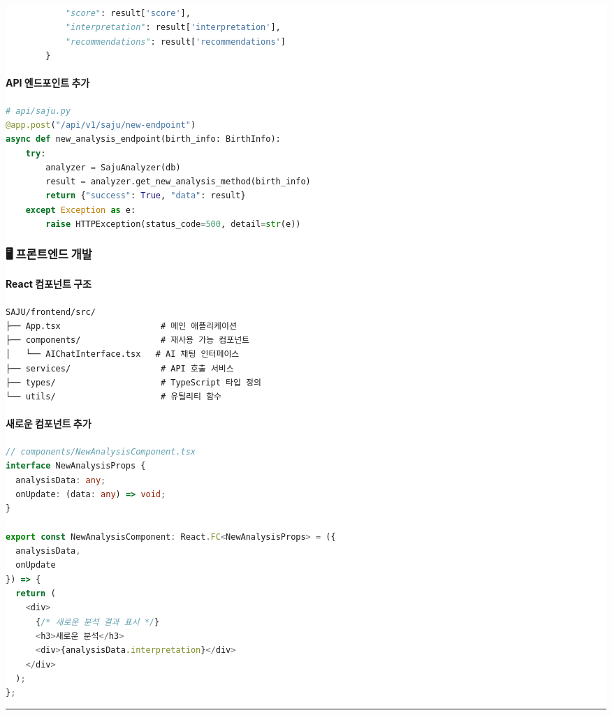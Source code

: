 ```python
            "score": result['score'],
            "interpretation": result['interpretation'],
            "recommendations": result['recommendations']
        }
```

#### API 엔드포인트 추가
```python
# api/saju.py
@app.post("/api/v1/saju/new-endpoint")
async def new_analysis_endpoint(birth_info: BirthInfo):
    try:
        analyzer = SajuAnalyzer(db)
        result = analyzer.get_new_analysis_method(birth_info)
        return {"success": True, "data": result}
    except Exception as e:
        raise HTTPException(status_code=500, detail=str(e))
```

### 🖥️ **프론트엔드 개발**

#### React 컴포넌트 구조
```
SAJU/frontend/src/
├── App.tsx                    # 메인 애플리케이션
├── components/                # 재사용 가능 컴포넌트
│   └── AIChatInterface.tsx   # AI 채팅 인터페이스
├── services/                  # API 호출 서비스
├── types/                     # TypeScript 타입 정의
└── utils/                     # 유틸리티 함수
```

#### 새로운 컴포넌트 추가
```typescript
// components/NewAnalysisComponent.tsx
interface NewAnalysisProps {
  analysisData: any;
  onUpdate: (data: any) => void;
}

export const NewAnalysisComponent: React.FC<NewAnalysisProps> = ({
  analysisData,
  onUpdate
}) => {
  return (
    <div>
      {/* 새로운 분석 결과 표시 */}
      <h3>새로운 분석</h3>
      <div>{analysisData.interpretation}</div>
    </div>
  );
};
```

---